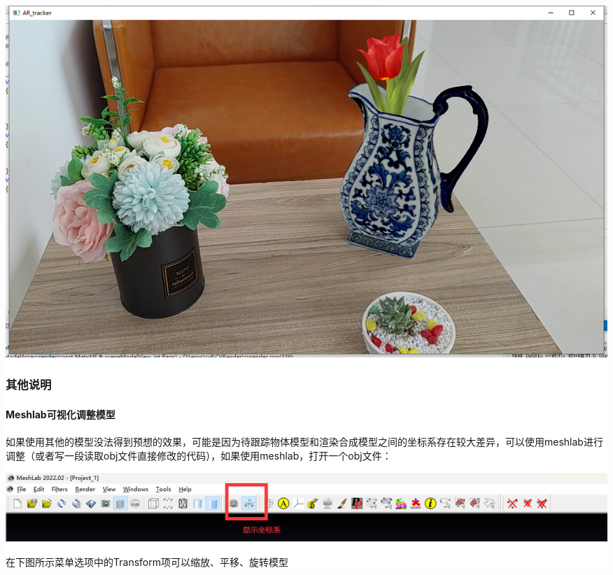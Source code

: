 ![](readme_images/image-20230707095219981.png)

### 其他说明

#### Meshlab可视化调整模型

如果使用其他的模型没法得到预想的效果，可能是因为待跟踪物体模型和渲染合成模型之间的坐标系存在较大差异，可以使用meshlab进行调整（或者写一段读取obj文件直接修改的代码），如果使用meshlab，打开一个obj文件：

![image-20220710171928213](readme_images/image-20220710171928213.png)

在下图所示菜单选项中的Transform项可以缩放、平移、旋转模型
